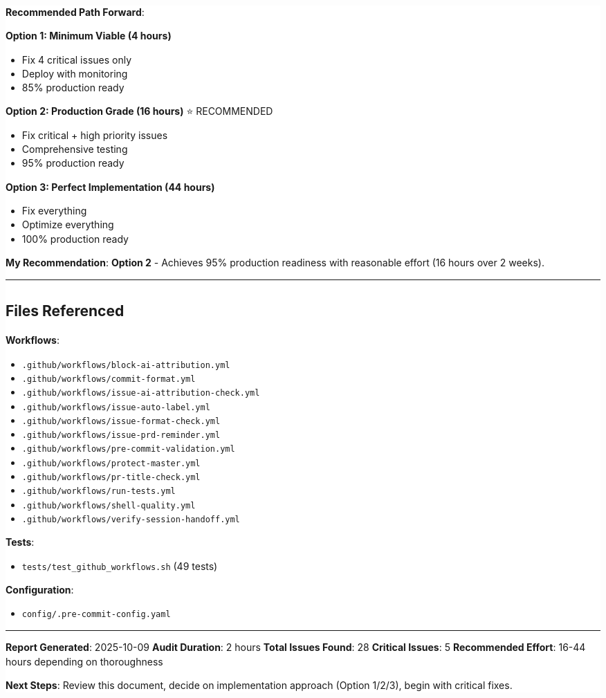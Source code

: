 **Recommended Path Forward**:

**Option 1: Minimum Viable (4 hours)**
- Fix 4 critical issues only
- Deploy with monitoring
- 85% production ready

**Option 2: Production Grade (16 hours)** ⭐ RECOMMENDED
- Fix critical + high priority issues
- Comprehensive testing
- 95% production ready

**Option 3: Perfect Implementation (44 hours)**
- Fix everything
- Optimize everything
- 100% production ready

**My Recommendation**: **Option 2** - Achieves 95% production readiness with reasonable effort (16 hours over 2 weeks).

---

## Files Referenced

**Workflows**:
- `.github/workflows/block-ai-attribution.yml`
- `.github/workflows/commit-format.yml`
- `.github/workflows/issue-ai-attribution-check.yml`
- `.github/workflows/issue-auto-label.yml`
- `.github/workflows/issue-format-check.yml`
- `.github/workflows/issue-prd-reminder.yml`
- `.github/workflows/pre-commit-validation.yml`
- `.github/workflows/protect-master.yml`
- `.github/workflows/pr-title-check.yml`
- `.github/workflows/run-tests.yml`
- `.github/workflows/shell-quality.yml`
- `.github/workflows/verify-session-handoff.yml`

**Tests**:
- `tests/test_github_workflows.sh` (49 tests)

**Configuration**:
- `config/.pre-commit-config.yaml`

---

**Report Generated**: 2025-10-09
**Audit Duration**: 2 hours
**Total Issues Found**: 28
**Critical Issues**: 5
**Recommended Effort**: 16-44 hours depending on thoroughness

**Next Steps**: Review this document, decide on implementation approach (Option 1/2/3), begin with critical fixes.
